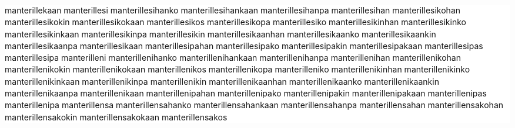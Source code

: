 manterillekaan
manterillesi
manterillesihanko
manterillesihankaan
manterillesihanpa
manterillesihan
manterillesikohan
manterillesikokin
manterillesikokaan
manterillesikos
manterillesikopa
manterillesiko
manterillesikinhan
manterillesikinko
manterillesikinkaan
manterillesikinpa
manterillesikin
manterillesikaanhan
manterillesikaanko
manterillesikaankin
manterillesikaanpa
manterillesikaan
manterillesipahan
manterillesipako
manterillesipakin
manterillesipakaan
manterillesipas
manterillesipa
manterilleni
manterillenihanko
manterillenihankaan
manterillenihanpa
manterillenihan
manterillenikohan
manterillenikokin
manterillenikokaan
manterillenikos
manterillenikopa
manterilleniko
manterillenikinhan
manterillenikinko
manterillenikinkaan
manterillenikinpa
manterillenikin
manterillenikaanhan
manterillenikaanko
manterillenikaankin
manterillenikaanpa
manterillenikaan
manterillenipahan
manterillenipako
manterillenipakin
manterillenipakaan
manterillenipas
manterillenipa
manterillensa
manterillensahanko
manterillensahankaan
manterillensahanpa
manterillensahan
manterillensakohan
manterillensakokin
manterillensakokaan
manterillensakos